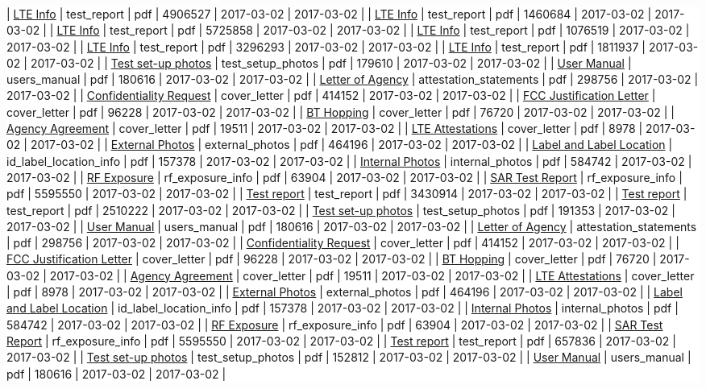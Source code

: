 | [LTE Info](2AEE8LAVAR1/fd525dafeb58cbcb760f6e8fa1cc89fc/3301714.pdf) | test_report | pdf | 4906527 | 2017-03-02 | 2017-03-02 |
| [LTE Info](2AEE8LAVAR1/fd525dafeb58cbcb760f6e8fa1cc89fc/3301715.pdf) | test_report | pdf | 1460684 | 2017-03-02 | 2017-03-02 |
| [LTE Info](2AEE8LAVAR1/fd525dafeb58cbcb760f6e8fa1cc89fc/3301716.pdf) | test_report | pdf | 5725858 | 2017-03-02 | 2017-03-02 |
| [LTE Info](2AEE8LAVAR1/fd525dafeb58cbcb760f6e8fa1cc89fc/3301717.pdf) | test_report | pdf | 1076519 | 2017-03-02 | 2017-03-02 |
| [LTE Info](2AEE8LAVAR1/fd525dafeb58cbcb760f6e8fa1cc89fc/3301718.pdf) | test_report | pdf | 3296293 | 2017-03-02 | 2017-03-02 |
| [LTE Info](2AEE8LAVAR1/fd525dafeb58cbcb760f6e8fa1cc89fc/3301719.pdf) | test_report | pdf | 1811937 | 2017-03-02 | 2017-03-02 |
| [Test set-up photos](2AEE8LAVAR1/fd525dafeb58cbcb760f6e8fa1cc89fc/3301711.pdf) | test_setup_photos | pdf | 179610 | 2017-03-02 | 2017-03-02 |
| [User Manual](2AEE8LAVAR1/fd525dafeb58cbcb760f6e8fa1cc89fc/3301623.pdf) | users_manual | pdf | 180616 | 2017-03-02 | 2017-03-02 |
| [Letter of Agency](2AEE8LAVAR1/9dd7297ecb45cd16c86317448e43d78f/3301610.pdf) | attestation_statements | pdf | 298756 | 2017-03-02 | 2017-03-02 |
| [Confidentiality Request](2AEE8LAVAR1/9dd7297ecb45cd16c86317448e43d78f/3301612.pdf) | cover_letter | pdf | 414152 | 2017-03-02 | 2017-03-02 |
| [FCC Justification Letter](2AEE8LAVAR1/9dd7297ecb45cd16c86317448e43d78f/3301627.pdf) | cover_letter | pdf | 96228 | 2017-03-02 | 2017-03-02 |
| [BT Hopping](2AEE8LAVAR1/9dd7297ecb45cd16c86317448e43d78f/3301628.pdf) | cover_letter | pdf | 76720 | 2017-03-02 | 2017-03-02 |
| [Agency Agreement](2AEE8LAVAR1/9dd7297ecb45cd16c86317448e43d78f/3301629.pdf) | cover_letter | pdf | 19511 | 2017-03-02 | 2017-03-02 |
| [LTE Attestations](2AEE8LAVAR1/9dd7297ecb45cd16c86317448e43d78f/3301630.pdf) | cover_letter | pdf | 8978 | 2017-03-02 | 2017-03-02 |
| [External Photos](2AEE8LAVAR1/9dd7297ecb45cd16c86317448e43d78f/3301613.pdf) | external_photos | pdf | 464196 | 2017-03-02 | 2017-03-02 |
| [Label and Label Location](2AEE8LAVAR1/9dd7297ecb45cd16c86317448e43d78f/3301614.pdf) | id_label_location_info | pdf | 157378 | 2017-03-02 | 2017-03-02 |
| [Internal Photos](2AEE8LAVAR1/9dd7297ecb45cd16c86317448e43d78f/3301615.pdf) | internal_photos | pdf | 584742 | 2017-03-02 | 2017-03-02 |
| [RF Exposure](2AEE8LAVAR1/9dd7297ecb45cd16c86317448e43d78f/3301618.pdf) | rf_exposure_info | pdf | 63904 | 2017-03-02 | 2017-03-02 |
| [SAR Test Report](2AEE8LAVAR1/9dd7297ecb45cd16c86317448e43d78f/3301619.pdf) | rf_exposure_info | pdf | 5595550 | 2017-03-02 | 2017-03-02 |
| [Test report](2AEE8LAVAR1/9dd7297ecb45cd16c86317448e43d78f/3301663.pdf) | test_report | pdf | 3430914 | 2017-03-02 | 2017-03-02 |
| [Test report](2AEE8LAVAR1/9dd7297ecb45cd16c86317448e43d78f/3301646.pdf) | test_report | pdf | 2510222 | 2017-03-02 | 2017-03-02 |
| [Test set-up photos](2AEE8LAVAR1/9dd7297ecb45cd16c86317448e43d78f/3301647.pdf) | test_setup_photos | pdf | 191353 | 2017-03-02 | 2017-03-02 |
| [User Manual](2AEE8LAVAR1/9dd7297ecb45cd16c86317448e43d78f/3301623.pdf) | users_manual | pdf | 180616 | 2017-03-02 | 2017-03-02 |
| [Letter of Agency](2AEE8LAVAR1/f62f8de384d50ec44b9d4b7abd46bcb9/3301610.pdf) | attestation_statements | pdf | 298756 | 2017-03-02 | 2017-03-02 |
| [Confidentiality Request](2AEE8LAVAR1/f62f8de384d50ec44b9d4b7abd46bcb9/3301612.pdf) | cover_letter | pdf | 414152 | 2017-03-02 | 2017-03-02 |
| [FCC Justification Letter](2AEE8LAVAR1/f62f8de384d50ec44b9d4b7abd46bcb9/3301627.pdf) | cover_letter | pdf | 96228 | 2017-03-02 | 2017-03-02 |
| [BT Hopping](2AEE8LAVAR1/f62f8de384d50ec44b9d4b7abd46bcb9/3301628.pdf) | cover_letter | pdf | 76720 | 2017-03-02 | 2017-03-02 |
| [Agency Agreement](2AEE8LAVAR1/f62f8de384d50ec44b9d4b7abd46bcb9/3301629.pdf) | cover_letter | pdf | 19511 | 2017-03-02 | 2017-03-02 |
| [LTE Attestations](2AEE8LAVAR1/f62f8de384d50ec44b9d4b7abd46bcb9/3301630.pdf) | cover_letter | pdf | 8978 | 2017-03-02 | 2017-03-02 |
| [External Photos](2AEE8LAVAR1/f62f8de384d50ec44b9d4b7abd46bcb9/3301613.pdf) | external_photos | pdf | 464196 | 2017-03-02 | 2017-03-02 |
| [Label and Label Location](2AEE8LAVAR1/f62f8de384d50ec44b9d4b7abd46bcb9/3301614.pdf) | id_label_location_info | pdf | 157378 | 2017-03-02 | 2017-03-02 |
| [Internal Photos](2AEE8LAVAR1/f62f8de384d50ec44b9d4b7abd46bcb9/3301615.pdf) | internal_photos | pdf | 584742 | 2017-03-02 | 2017-03-02 |
| [RF Exposure](2AEE8LAVAR1/f62f8de384d50ec44b9d4b7abd46bcb9/3301618.pdf) | rf_exposure_info | pdf | 63904 | 2017-03-02 | 2017-03-02 |
| [SAR Test Report](2AEE8LAVAR1/f62f8de384d50ec44b9d4b7abd46bcb9/3301619.pdf) | rf_exposure_info | pdf | 5595550 | 2017-03-02 | 2017-03-02 |
| [Test report](2AEE8LAVAR1/f62f8de384d50ec44b9d4b7abd46bcb9/3301621.pdf) | test_report | pdf | 657836 | 2017-03-02 | 2017-03-02 |
| [Test set-up photos](2AEE8LAVAR1/f62f8de384d50ec44b9d4b7abd46bcb9/3301622.pdf) | test_setup_photos | pdf | 152812 | 2017-03-02 | 2017-03-02 |
| [User Manual](2AEE8LAVAR1/f62f8de384d50ec44b9d4b7abd46bcb9/3301623.pdf) | users_manual | pdf | 180616 | 2017-03-02 | 2017-03-02 |
